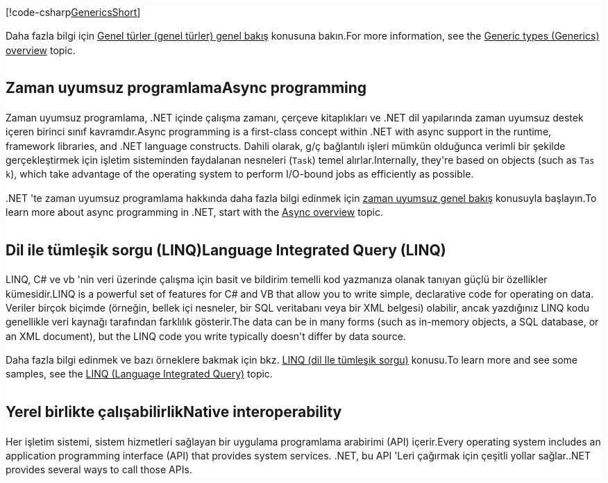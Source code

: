 [!code-csharp[GenericsShort](../../samples/csharp/snippets/tour/GenericsShort.csx)]

<span data-ttu-id="46389-182">Daha fazla bilgi için [Genel türler (genel türler) genel bakış](generics.md) konusuna bakın.</span><span class="sxs-lookup"><span data-stu-id="46389-182">For more information, see the [Generic types (Generics) overview](generics.md) topic.</span></span>

## <a name="async-programming"></a><span data-ttu-id="46389-183">Zaman uyumsuz programlama</span><span class="sxs-lookup"><span data-stu-id="46389-183">Async programming</span></span>

<span data-ttu-id="46389-184">Zaman uyumsuz programlama, .NET içinde çalışma zamanı, çerçeve kitaplıkları ve .NET dil yapılarında zaman uyumsuz destek içeren birinci sınıf kavramdır.</span><span class="sxs-lookup"><span data-stu-id="46389-184">Async programming is a first-class concept within .NET with async support in the runtime, framework libraries, and .NET language constructs.</span></span> <span data-ttu-id="46389-185">Dahili olarak, g/ç bağlantılı işleri mümkün olduğunca verimli bir şekilde gerçekleştirmek için işletim sisteminden faydalanan nesneleri (`Task`) temel alırlar.</span><span class="sxs-lookup"><span data-stu-id="46389-185">Internally, they're based on objects (such as `Task`), which take advantage of the operating system to perform I/O-bound jobs as efficiently as possible.</span></span>

<span data-ttu-id="46389-186">.NET 'te zaman uyumsuz programlama hakkında daha fazla bilgi edinmek için [zaman uyumsuz genel bakış](async.md) konusuyla başlayın.</span><span class="sxs-lookup"><span data-stu-id="46389-186">To learn more about async programming in .NET, start with the [Async overview](async.md) topic.</span></span>

## <a name="language-integrated-query-linq"></a><span data-ttu-id="46389-187">Dil ile tümleşik sorgu (LINQ)</span><span class="sxs-lookup"><span data-stu-id="46389-187">Language Integrated Query (LINQ)</span></span>

<span data-ttu-id="46389-188">LINQ, C# ve vb 'nin veri üzerinde çalışma için basit ve bildirim temelli kod yazmanıza olanak tanıyan güçlü bir özellikler kümesidir.</span><span class="sxs-lookup"><span data-stu-id="46389-188">LINQ is a powerful set of features for C# and VB that allow you to write simple, declarative code for operating on data.</span></span> <span data-ttu-id="46389-189">Veriler birçok biçimde (örneğin, bellek içi nesneler, bir SQL veritabanı veya bir XML belgesi) olabilir, ancak yazdığınız LINQ kodu genellikle veri kaynağı tarafından farklılık gösterir.</span><span class="sxs-lookup"><span data-stu-id="46389-189">The data can be in many forms (such as in-memory objects, a SQL database, or an XML document), but the LINQ code you write typically doesn't differ by data source.</span></span>

<span data-ttu-id="46389-190">Daha fazla bilgi edinmek ve bazı örneklere bakmak için bkz. [LINQ (dil Ile tümleşik sorgu)](using-linq.md) konusu.</span><span class="sxs-lookup"><span data-stu-id="46389-190">To learn more and see some samples, see the [LINQ (Language Integrated Query)](using-linq.md) topic.</span></span>

## <a name="native-interoperability"></a><span data-ttu-id="46389-191">Yerel birlikte çalışabilirlik</span><span class="sxs-lookup"><span data-stu-id="46389-191">Native interoperability</span></span>

<span data-ttu-id="46389-192">Her işletim sistemi, sistem hizmetleri sağlayan bir uygulama programlama arabirimi (API) içerir.</span><span class="sxs-lookup"><span data-stu-id="46389-192">Every operating system includes an application programming interface (API) that provides system services.</span></span> <span data-ttu-id="46389-193">.NET, bu API 'Leri çağırmak için çeşitli yollar sağlar.</span><span class="sxs-lookup"><span data-stu-id="46389-193">.NET provides several ways to call those APIs.</span></span>
